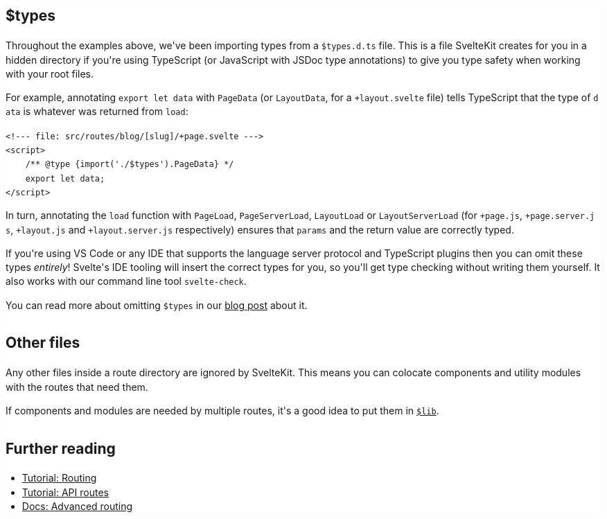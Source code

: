 ## $types

Throughout the examples above, we've been importing types from a `$types.d.ts` file. This is a file SvelteKit creates for you in a hidden directory if you're using TypeScript (or JavaScript with JSDoc type annotations) to give you type safety when working with your root files.

For example, annotating `export let data` with `PageData` (or `LayoutData`, for a `+layout.svelte` file) tells TypeScript that the type of `data` is whatever was returned from `load`:

```svelte
<!--- file: src/routes/blog/[slug]/+page.svelte --->
<script>
	/** @type {import('./$types').PageData} */
	export let data;
</script>
```

In turn, annotating the `load` function with `PageLoad`, `PageServerLoad`, `LayoutLoad` or `LayoutServerLoad` (for `+page.js`, `+page.server.js`, `+layout.js` and `+layout.server.js` respectively) ensures that `params` and the return value are correctly typed.

If you're using VS Code or any IDE that supports the language server protocol and TypeScript plugins then you can omit these types _entirely_! Svelte's IDE tooling will insert the correct types for you, so you'll get type checking without writing them yourself. It also works with our command line tool `svelte-check`.

You can read more about omitting `$types` in our [blog post](https://svelte.dev/blog/zero-config-type-safety) about it.

## Other files

Any other files inside a route directory are ignored by SvelteKit. This means you can colocate components and utility modules with the routes that need them.

If components and modules are needed by multiple routes, it's a good idea to put them in [`$lib`](modules#$lib).

## Further reading

- [Tutorial: Routing](https://learn.svelte.dev/tutorial/pages)
- [Tutorial: API routes](https://learn.svelte.dev/tutorial/get-handlers)
- [Docs: Advanced routing](advanced-routing)
